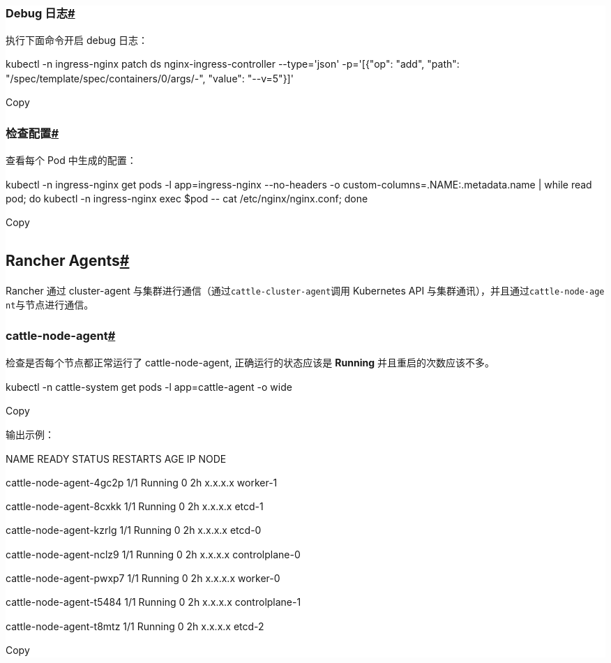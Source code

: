 ### Debug 日志[#](https://docs.rancher.cn/docs/rancher2.5/troubleshooting/kubernetes-resources/_index#debug-%E6%97%A5%E5%BF%97 "Direct link to heading")

执行下面命令开启 debug 日志：

kubectl -n ingress-nginx patch ds nginx-ingress-controller --type='json' -p='[{"op": "add", "path": "/spec/template/spec/containers/0/args/-", "value": "--v=5"}]'

Copy

### 检查配置[#](https://docs.rancher.cn/docs/rancher2.5/troubleshooting/kubernetes-resources/_index#%E6%A3%80%E6%9F%A5%E9%85%8D%E7%BD%AE "Direct link to heading")

查看每个 Pod 中生成的配置：

kubectl -n ingress-nginx get pods -l app=ingress-nginx --no-headers -o custom-columns=.NAME:.metadata.name | while read pod; do kubectl -n ingress-nginx exec $pod -- cat /etc/nginx/nginx.conf; done

Copy

## Rancher Agents[#](https://docs.rancher.cn/docs/rancher2.5/troubleshooting/kubernetes-resources/_index#rancher-agents "Direct link to heading")

Rancher 通过 cluster-agent 与集群进行通信（通过`cattle-cluster-agent`调用 Kubernetes API 与集群通讯），并且通过`cattle-node-agent`与节点进行通信。

### cattle-node-agent[#](https://docs.rancher.cn/docs/rancher2.5/troubleshooting/kubernetes-resources/_index#cattle-node-agent "Direct link to heading")

检查是否每个节点都正常运行了 cattle-node-agent, 正确运行的状态应该是 **Running** 并且重启的次数应该不多。

kubectl -n cattle-system get pods -l app=cattle-agent -o wide

Copy

输出示例：

NAME READY STATUS RESTARTS AGE IP NODE

cattle-node-agent-4gc2p 1/1 Running 0 2h x.x.x.x worker-1

cattle-node-agent-8cxkk 1/1 Running 0 2h x.x.x.x etcd-1

cattle-node-agent-kzrlg 1/1 Running 0 2h x.x.x.x etcd-0

cattle-node-agent-nclz9 1/1 Running 0 2h x.x.x.x controlplane-0

cattle-node-agent-pwxp7 1/1 Running 0 2h x.x.x.x worker-0

cattle-node-agent-t5484 1/1 Running 0 2h x.x.x.x controlplane-1

cattle-node-agent-t8mtz 1/1 Running 0 2h x.x.x.x etcd-2

Copy
